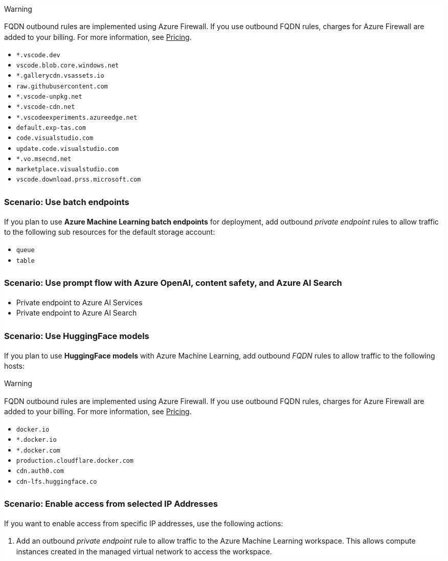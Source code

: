 > [!WARNING]
> FQDN outbound rules are implemented using Azure Firewall. If you use outbound FQDN rules, charges for Azure Firewall are added to your billing. For more information, see [Pricing](#pricing).

* `*.vscode.dev`
* `vscode.blob.core.windows.net`
* `*.gallerycdn.vsassets.io`
* `raw.githubusercontent.com`
* `*.vscode-unpkg.net`
* `*.vscode-cdn.net`
* `*.vscodeexperiments.azureedge.net`
* `default.exp-tas.com`
* `code.visualstudio.com`
* `update.code.visualstudio.com`
* `*.vo.msecnd.net`
* `marketplace.visualstudio.com`
* `vscode.download.prss.microsoft.com`

### Scenario: Use batch endpoints

If you plan to use __Azure Machine Learning batch endpoints__ for deployment, add outbound _private endpoint_ rules to allow traffic to the following sub resources for the default storage account:

* `queue`
* `table`

### Scenario: Use prompt flow with Azure OpenAI, content safety, and Azure AI Search

* Private endpoint to Azure AI Services
* Private endpoint to Azure AI Search

### Scenario: Use HuggingFace models

If you plan to use __HuggingFace models__ with Azure Machine Learning, add outbound _FQDN_ rules to allow traffic to the following hosts:

> [!WARNING]
> FQDN outbound rules are implemented using Azure Firewall. If you use outbound FQDN rules, charges for Azure Firewall are added to your billing. For more information, see [Pricing](#pricing).

* `docker.io`
* `*.docker.io`
* `*.docker.com`
* `production.cloudflare.docker.com`
* `cdn.auth0.com`
* `cdn-lfs.huggingface.co`

### Scenario: Enable access from selected IP Addresses

If you want to enable access from specific IP addresses, use the following actions:

1. Add an outbound _private endpoint_ rule to allow traffic to the Azure Machine Learning workspace. This allows compute instances created in the managed virtual network to access the workspace.
